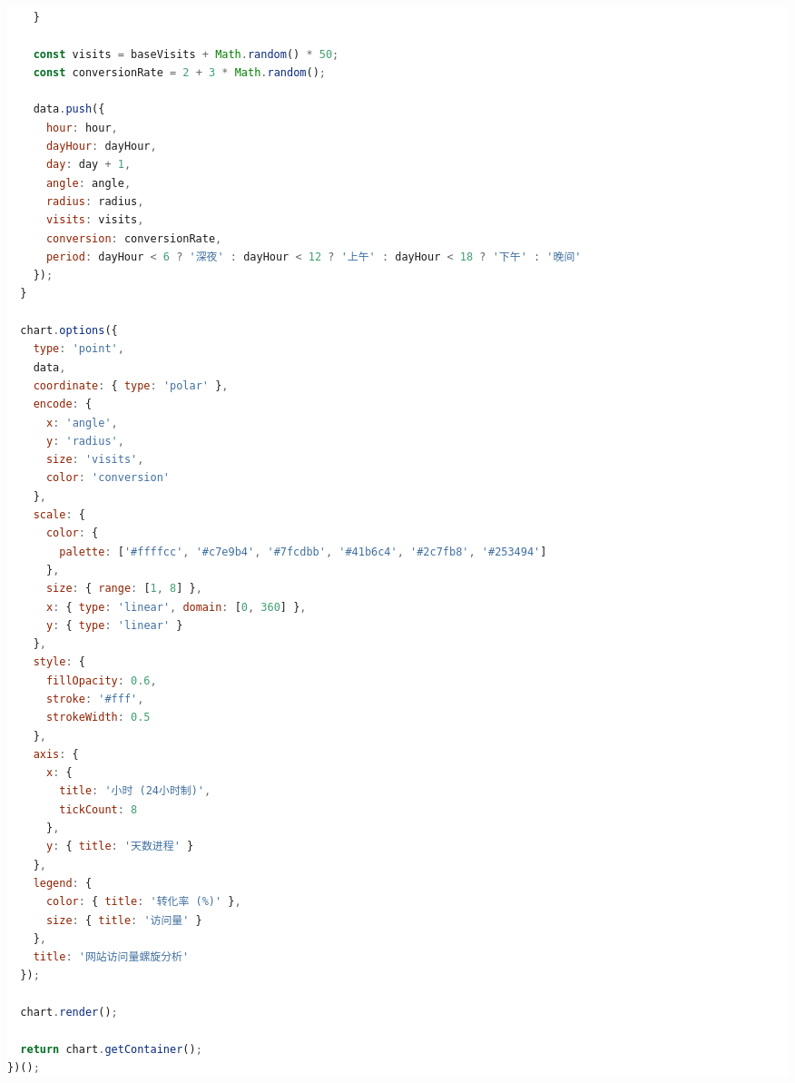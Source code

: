 ```js | ob { autoMount: true }
    }
    
    const visits = baseVisits + Math.random() * 50;
    const conversionRate = 2 + 3 * Math.random();
    
    data.push({
      hour: hour,
      dayHour: dayHour,
      day: day + 1,
      angle: angle,
      radius: radius,
      visits: visits,
      conversion: conversionRate,
      period: dayHour < 6 ? '深夜' : dayHour < 12 ? '上午' : dayHour < 18 ? '下午' : '晚间'
    });
  }

  chart.options({
    type: 'point',
    data,
    coordinate: { type: 'polar' },
    encode: {
      x: 'angle',
      y: 'radius',
      size: 'visits',
      color: 'conversion'
    },
    scale: {
      color: { 
        palette: ['#ffffcc', '#c7e9b4', '#7fcdbb', '#41b6c4', '#2c7fb8', '#253494']
      },
      size: { range: [1, 8] },
      x: { type: 'linear', domain: [0, 360] },
      y: { type: 'linear' }
    },
    style: {
      fillOpacity: 0.6,
      stroke: '#fff',
      strokeWidth: 0.5
    },
    axis: {
      x: { 
        title: '小时 (24小时制)',
        tickCount: 8
      },
      y: { title: '天数进程' }
    },
    legend: {
      color: { title: '转化率 (%)' },
      size: { title: '访问量' }
    },
    title: '网站访问量螺旋分析'
  });

  chart.render();

  return chart.getContainer();
})();
```
